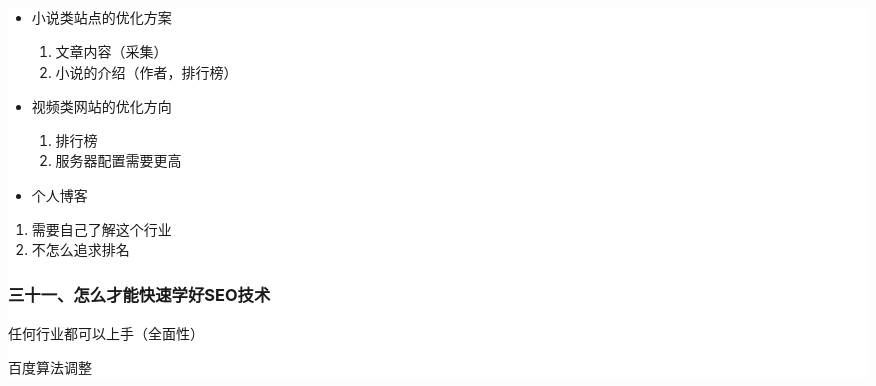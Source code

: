 - 小说类站点的优化方案
  1. 文章内容（采集）
  2. 小说的介绍（作者，排行榜）

- 视频类网站的优化方向
  1. 排行榜
  2. 服务器配置需要更高

- 个人博客

1. 需要自己了解这个行业
2. 不怎么追求排名

### 三十一、怎么才能快速学好SEO技术

任何行业都可以上手（全面性）

百度算法调整
